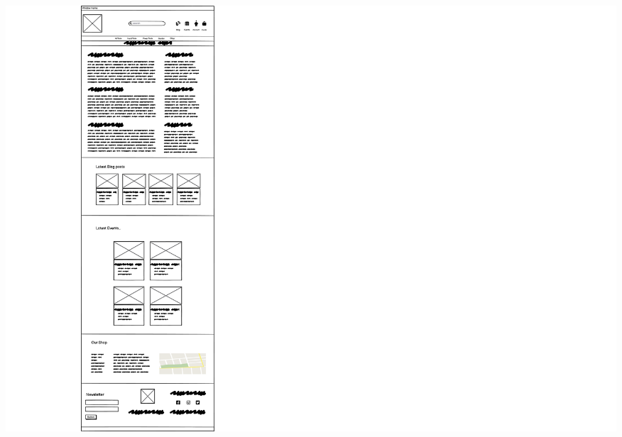 <img align = "center" width = "400px" height = "600px" src = "readme_media/wireframes/home/sharebear-home-desktop.png">
